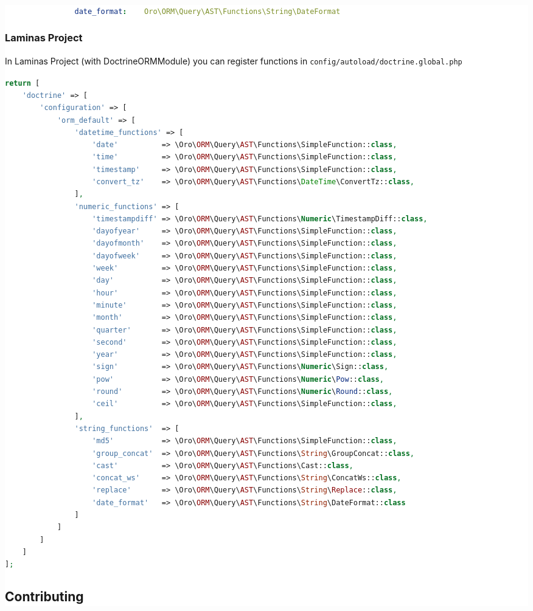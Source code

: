 ```yaml
                date_format:    Oro\ORM\Query\AST\Functions\String\DateFormat
```

### Laminas Project

In Laminas Project (with DoctrineORMModule) you can register functions in `config/autoload/doctrine.global.php`

``` php
return [
    'doctrine' => [
        'configuration' => [
            'orm_default' => [
                'datetime_functions' => [
                    'date'          => \Oro\ORM\Query\AST\Functions\SimpleFunction::class,
                    'time'          => \Oro\ORM\Query\AST\Functions\SimpleFunction::class,
                    'timestamp'     => \Oro\ORM\Query\AST\Functions\SimpleFunction::class,
                    'convert_tz'    => \Oro\ORM\Query\AST\Functions\DateTime\ConvertTz::class,
                ],
                'numeric_functions' => [
                    'timestampdiff' => \Oro\ORM\Query\AST\Functions\Numeric\TimestampDiff::class,
                    'dayofyear'     => \Oro\ORM\Query\AST\Functions\SimpleFunction::class,
                    'dayofmonth'    => \Oro\ORM\Query\AST\Functions\SimpleFunction::class,
                    'dayofweek'     => \Oro\ORM\Query\AST\Functions\SimpleFunction::class,
                    'week'          => \Oro\ORM\Query\AST\Functions\SimpleFunction::class,
                    'day'           => \Oro\ORM\Query\AST\Functions\SimpleFunction::class,
                    'hour'          => \Oro\ORM\Query\AST\Functions\SimpleFunction::class,
                    'minute'        => \Oro\ORM\Query\AST\Functions\SimpleFunction::class,
                    'month'         => \Oro\ORM\Query\AST\Functions\SimpleFunction::class,
                    'quarter'       => \Oro\ORM\Query\AST\Functions\SimpleFunction::class,
                    'second'        => \Oro\ORM\Query\AST\Functions\SimpleFunction::class,
                    'year'          => \Oro\ORM\Query\AST\Functions\SimpleFunction::class,
                    'sign'          => \Oro\ORM\Query\AST\Functions\Numeric\Sign::class,
                    'pow'           => \Oro\ORM\Query\AST\Functions\Numeric\Pow::class,
                    'round'         => \Oro\ORM\Query\AST\Functions\Numeric\Round::class,
                    'ceil'          => \Oro\ORM\Query\AST\Functions\SimpleFunction::class,
                ],
                'string_functions'  => [
                    'md5'           => \Oro\ORM\Query\AST\Functions\SimpleFunction::class,
                    'group_concat'  => \Oro\ORM\Query\AST\Functions\String\GroupConcat::class,
                    'cast'          => \Oro\ORM\Query\AST\Functions\Cast::class,
                    'concat_ws'     => \Oro\ORM\Query\AST\Functions\String\ConcatWs::class,
                    'replace'       => \Oro\ORM\Query\AST\Functions\String\Replace::class,
                    'date_format'   => \Oro\ORM\Query\AST\Functions\String\DateFormat::class
                ]
            ]
        ]
    ]
];
```

Contributing
------------
